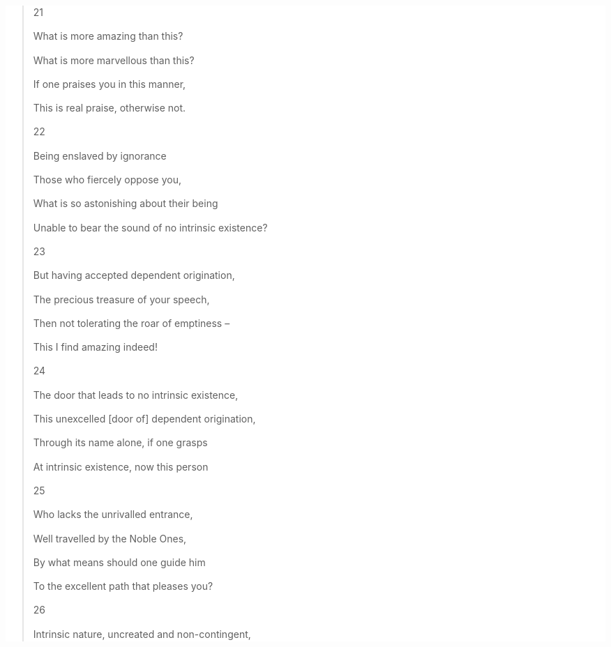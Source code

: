 >
> 21
>
> What is more amazing than this?
>
> What is more marvellous than this?
>
> If one praises you in this manner,
>
> This is real praise, otherwise not.
>
> 
>
> 22
>
> Being enslaved by ignorance
>
> Those who fiercely oppose you,
>
> What is so astonishing about their being
>
> Unable to bear the sound of no intrinsic existence?
>
> 
>
> 23
>
> But having accepted dependent origination,
>
> The precious treasure of your speech,
>
> Then not tolerating the roar of emptiness –
>
> This I find amazing indeed!
>
> 
>
> 24
>
> The door that leads to no intrinsic existence,
>
> This unexcelled [door of] dependent origination,
>
> Through its name alone, if one grasps
>
> At intrinsic existence, now this person
>
> 
>
> 25
>
> Who lacks the unrivalled entrance,
>
> Well travelled by the Noble Ones,
>
> By what means should one guide him
>
> To the excellent path that pleases you?
>
> 
>
> 26
>
> Intrinsic nature, uncreated and non-contingent,